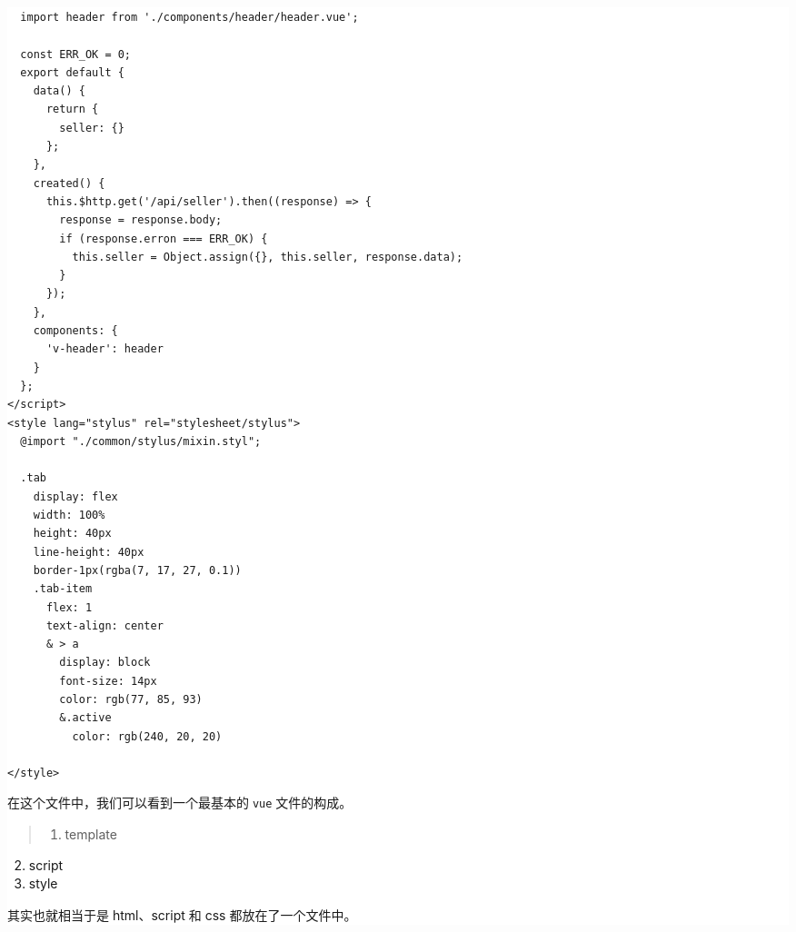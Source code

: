 ```vue
  import header from './components/header/header.vue';

  const ERR_OK = 0;
  export default {
    data() {
      return {
        seller: {}
      };
    },
    created() {
      this.$http.get('/api/seller').then((response) => {
        response = response.body;
        if (response.erron === ERR_OK) {
          this.seller = Object.assign({}, this.seller, response.data);
        }
      });
    },
    components: {
      'v-header': header
    }
  };
</script>
<style lang="stylus" rel="stylesheet/stylus">
  @import "./common/stylus/mixin.styl";

  .tab
    display: flex
    width: 100%
    height: 40px
    line-height: 40px
    border-1px(rgba(7, 17, 27, 0.1))
    .tab-item
      flex: 1
      text-align: center
      & > a
        display: block
        font-size: 14px
        color: rgb(77, 85, 93)
        &.active
          color: rgb(240, 20, 20)

</style>
```

在这个文件中，我们可以看到一个最基本的 `vue` 文件的构成。

> 1. template
2. script
3. style

其实也就相当于是 html、script 和 css 都放在了一个文件中。
